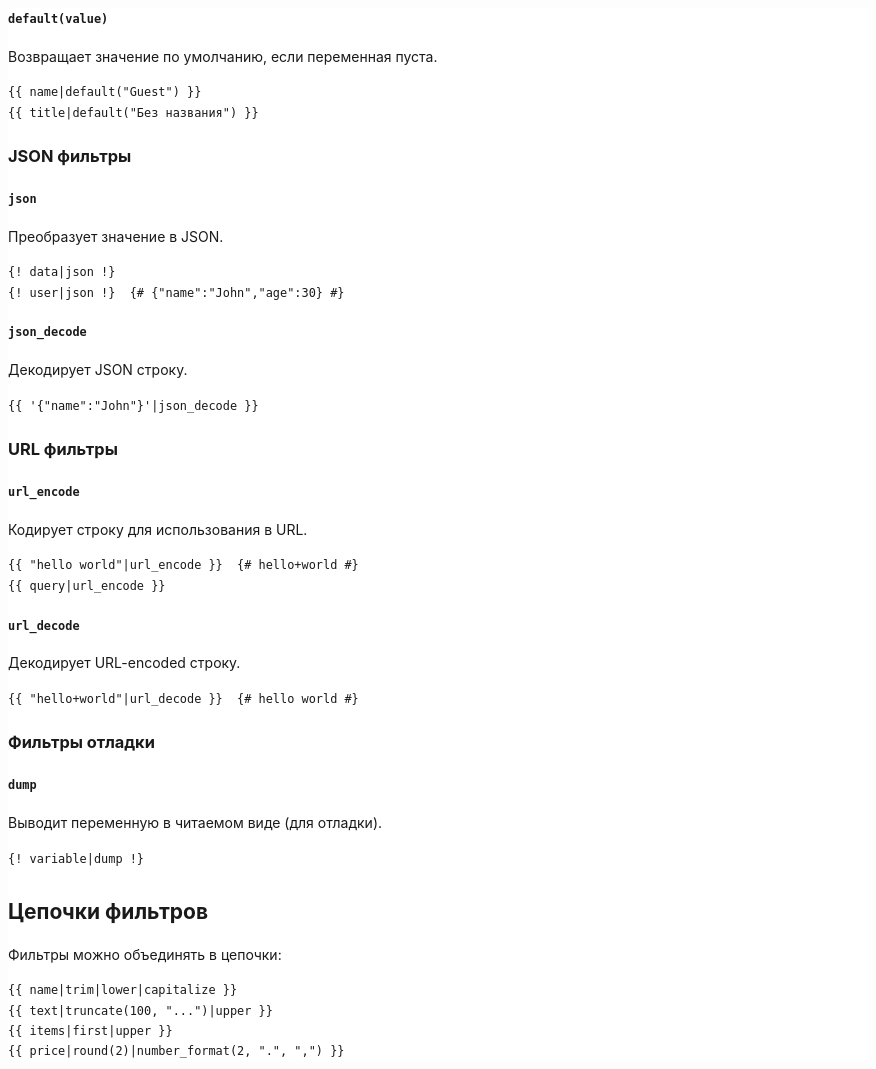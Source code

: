 #### `default(value)`
Возвращает значение по умолчанию, если переменная пуста.
```twig
{{ name|default("Guest") }}
{{ title|default("Без названия") }}
```

### JSON фильтры

#### `json`
Преобразует значение в JSON.
```twig
{! data|json !}
{! user|json !}  {# {"name":"John","age":30} #}
```

#### `json_decode`
Декодирует JSON строку.
```twig
{{ '{"name":"John"}'|json_decode }}
```

### URL фильтры

#### `url_encode`
Кодирует строку для использования в URL.
```twig
{{ "hello world"|url_encode }}  {# hello+world #}
{{ query|url_encode }}
```

#### `url_decode`
Декодирует URL-encoded строку.
```twig
{{ "hello+world"|url_decode }}  {# hello world #}
```

### Фильтры отладки

#### `dump`
Выводит переменную в читаемом виде (для отладки).
```twig
{! variable|dump !}
```

## Цепочки фильтров

Фильтры можно объединять в цепочки:

```twig
{{ name|trim|lower|capitalize }}
{{ text|truncate(100, "...")|upper }}
{{ items|first|upper }}
{{ price|round(2)|number_format(2, ".", ",") }}
```
